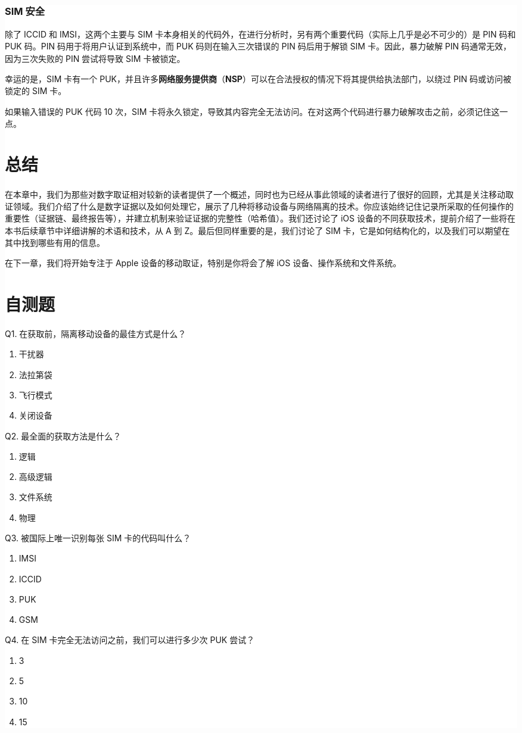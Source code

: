 ### SIM 安全

除了 ICCID 和 IMSI，这两个主要与 SIM 卡本身相关的代码外，在进行分析时，另有两个重要代码（实际上几乎是必不可少的）是 PIN 码和 PUK 码。PIN 码用于将用户认证到系统中，而 PUK 码则在输入三次错误的 PIN 码后用于解锁 SIM 卡。因此，暴力破解 PIN 码通常无效，因为三次失败的 PIN 尝试将导致 SIM 卡被锁定。

幸运的是，SIM 卡有一个 PUK，并且许多**网络服务提供商**（**NSP**）可以在合法授权的情况下将其提供给执法部门，以绕过 PIN 码或访问被锁定的 SIM 卡。

如果输入错误的 PUK 代码 10 次，SIM 卡将永久锁定，导致其内容完全无法访问。在对这两个代码进行暴力破解攻击之前，必须记住这一点。

# 总结

在本章中，我们为那些对数字取证相对较新的读者提供了一个概述，同时也为已经从事此领域的读者进行了很好的回顾，尤其是关注移动取证领域。我们介绍了什么是数字证据以及如何处理它，展示了几种将移动设备与网络隔离的技术。你应该始终记住记录所采取的任何操作的重要性（证据链、最终报告等），并建立机制来验证证据的完整性（哈希值）。我们还讨论了 iOS 设备的不同获取技术，提前介绍了一些将在本书后续章节中详细讲解的术语和技术，从 A 到 Z。最后但同样重要的是，我们讨论了 SIM 卡，它是如何结构化的，以及我们可以期望在其中找到哪些有用的信息。

在下一章，我们将开始专注于 Apple 设备的移动取证，特别是你将会了解 iOS 设备、操作系统和文件系统。

# 自测题

Q1\. 在获取前，隔离移动设备的最佳方式是什么？

1.  干扰器

1.  法拉第袋

1.  飞行模式

1.  关闭设备

Q2\. 最全面的获取方法是什么？

1.  逻辑

1.  高级逻辑

1.  文件系统

1.  物理

Q3\. 被国际上唯一识别每张 SIM 卡的代码叫什么？

1.  IMSI

1.  ICCID

1.  PUK

1.  GSM

Q4\. 在 SIM 卡完全无法访问之前，我们可以进行多少次 PUK 尝试？

1.  3

1.  5

1.  10

1.  15
